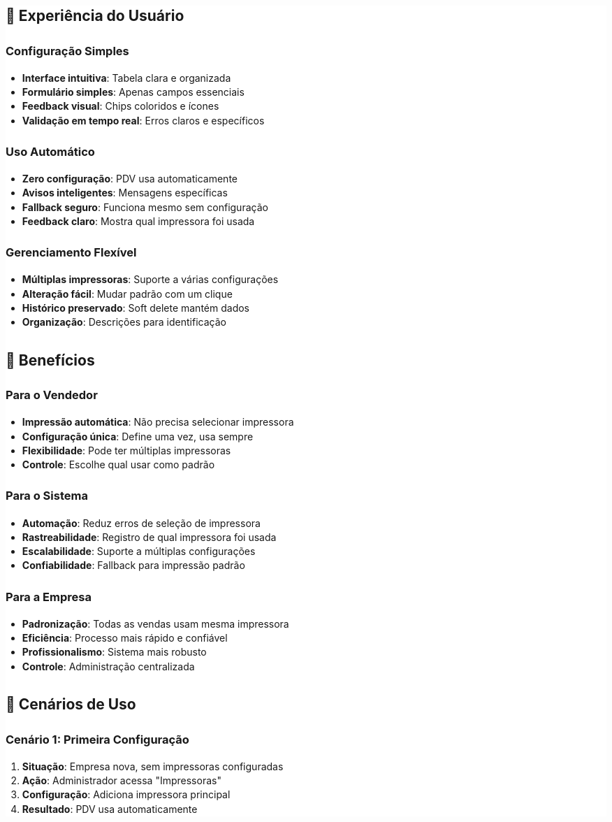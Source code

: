 ## 📱 Experiência do Usuário

### **Configuração Simples**
- **Interface intuitiva**: Tabela clara e organizada
- **Formulário simples**: Apenas campos essenciais
- **Feedback visual**: Chips coloridos e ícones
- **Validação em tempo real**: Erros claros e específicos

### **Uso Automático**
- **Zero configuração**: PDV usa automaticamente
- **Avisos inteligentes**: Mensagens específicas
- **Fallback seguro**: Funciona mesmo sem configuração
- **Feedback claro**: Mostra qual impressora foi usada

### **Gerenciamento Flexível**
- **Múltiplas impressoras**: Suporte a várias configurações
- **Alteração fácil**: Mudar padrão com um clique
- **Histórico preservado**: Soft delete mantém dados
- **Organização**: Descrições para identificação

## 🎯 Benefícios

### **Para o Vendedor**
- **Impressão automática**: Não precisa selecionar impressora
- **Configuração única**: Define uma vez, usa sempre
- **Flexibilidade**: Pode ter múltiplas impressoras
- **Controle**: Escolhe qual usar como padrão

### **Para o Sistema**
- **Automação**: Reduz erros de seleção de impressora
- **Rastreabilidade**: Registro de qual impressora foi usada
- **Escalabilidade**: Suporte a múltiplas configurações
- **Confiabilidade**: Fallback para impressão padrão

### **Para a Empresa**
- **Padronização**: Todas as vendas usam mesma impressora
- **Eficiência**: Processo mais rápido e confiável
- **Profissionalismo**: Sistema mais robusto
- **Controle**: Administração centralizada

## 🧪 Cenários de Uso

### **Cenário 1: Primeira Configuração**
1. **Situação**: Empresa nova, sem impressoras configuradas
2. **Ação**: Administrador acessa "Impressoras"
3. **Configuração**: Adiciona impressora principal
4. **Resultado**: PDV usa automaticamente
